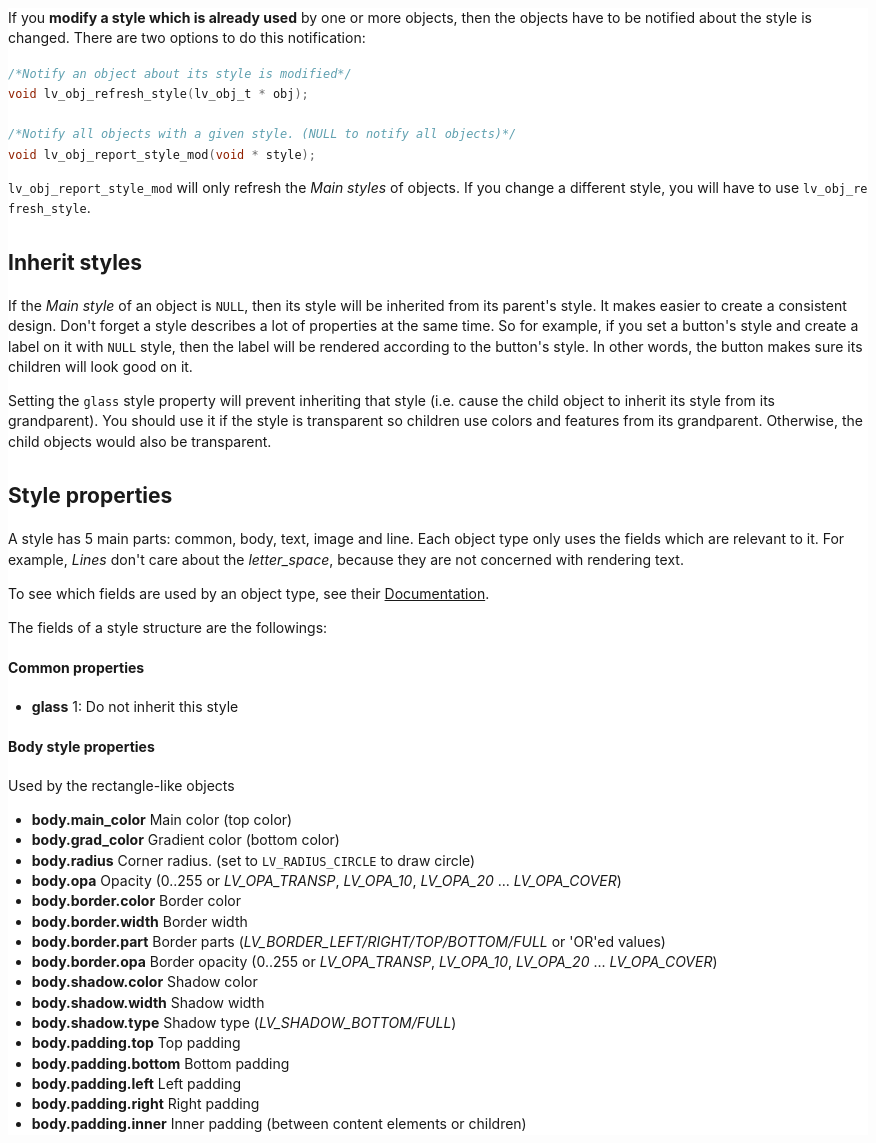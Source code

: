 If you **modify a style which is already used** by one or more objects, then the objects have to be notified about the style is changed. There are two options to do this notification:

```c
/*Notify an object about its style is modified*/
void lv_obj_refresh_style(lv_obj_t * obj);

/*Notify all objects with a given style. (NULL to notify all objects)*/
void lv_obj_report_style_mod(void * style);
```

`lv_obj_report_style_mod` will only refresh the *Main styles* of objects. If you change a different style, you will have to use `lv_obj_refresh_style`. 

## Inherit styles

If the *Main style* of an object is `NULL`, then its style will be inherited from its parent's style. It makes easier to create a consistent design. Don't forget a style describes a lot of properties at the same time. So for example, if you set a button's style and create a label on it with `NULL` style, then the label will be rendered according to the button's style. In other words, the button makes sure its children will look good on it.

Setting the `glass` style property will prevent inheriting that style (i.e. cause the child object to inherit its style from its grandparent). You should use it if the style is transparent so children use colors and features from its grandparent. Otherwise, the child objects would also be transparent.

## Style properties
A style has 5 main parts: common, body, text, image and line. Each object type only uses the fields which are relevant to it.
For example, *Lines* don't care about the *letter_space*, because they are not concerned with rendering text.

To see which fields are used by an object type, see their [Documentation](/object-types/index).

The fields of a style structure are the followings:

#### Common properties
  * **glass** 1: Do not inherit this style

#### Body style properties
Used by the rectangle-like objects
  - **body.main_color** Main color (top color)
  - **body.grad_color** Gradient color (bottom color)
  - **body.radius** Corner radius. (set to `LV_RADIUS_CIRCLE` to draw circle)
  - **body.opa** Opacity (0..255 or *LV_OPA_TRANSP*, *LV_OPA_10*, *LV_OPA_20* ... *LV_OPA_COVER*)
  - **body.border.color** Border color
  - **body.border.width** Border width
  - **body.border.part** Border parts (*LV_BORDER_LEFT/RIGHT/TOP/BOTTOM/FULL* or 'OR'ed values)
  - **body.border.opa** Border opacity (0..255 or *LV_OPA_TRANSP*, *LV_OPA_10*, *LV_OPA_20* ... *LV_OPA_COVER*)
  - **body.shadow.color** Shadow color
  - **body.shadow.width** Shadow width
  - **body.shadow.type** Shadow type (*LV_SHADOW_BOTTOM/FULL*)
  - **body.padding.top** Top padding
  - **body.padding.bottom** Bottom padding
  - **body.padding.left** Left padding
  - **body.padding.right** Right padding
  - **body.padding.inner** Inner padding (between content elements or children)
